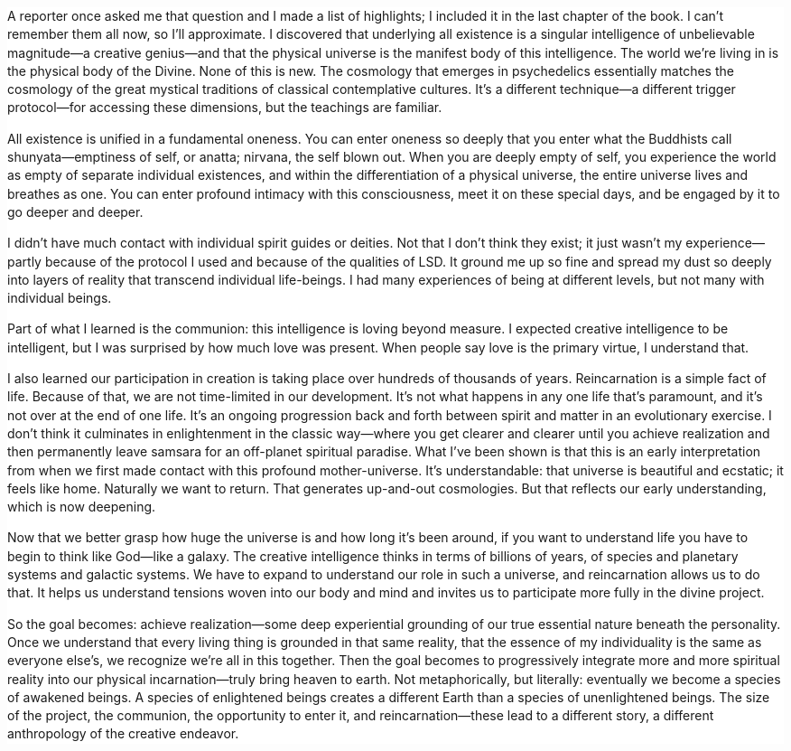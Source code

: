 A reporter once asked me that question and I made a list of highlights; I included it in the last chapter of the book. I can’t remember them all now, so I’ll approximate. I discovered that underlying all existence is a singular intelligence of unbelievable magnitude—a creative genius—and that the physical universe is the manifest body of this intelligence. The world we’re living in is the physical body of the Divine. None of this is new. The cosmology that emerges in psychedelics essentially matches the cosmology of the great mystical traditions of classical contemplative cultures. It’s a different technique—a different trigger protocol—for accessing these dimensions, but the teachings are familiar.

All existence is unified in a fundamental oneness. You can enter oneness so deeply that you enter what the Buddhists call shunyata—emptiness of self, or anatta; nirvana, the self blown out. When you are deeply empty of self, you experience the world as empty of separate individual existences, and within the differentiation of a physical universe, the entire universe lives and breathes as one. You can enter profound intimacy with this consciousness, meet it on these special days, and be engaged by it to go deeper and deeper.

I didn’t have much contact with individual spirit guides or deities. Not that I don’t think they exist; it just wasn’t my experience—partly because of the protocol I used and because of the qualities of LSD. It ground me up so fine and spread my dust so deeply into layers of reality that transcend individual life-beings. I had many experiences of being at different levels, but not many with individual beings.

Part of what I learned is the communion: this intelligence is loving beyond measure. I expected creative intelligence to be intelligent, but I was surprised by how much love was present. When people say love is the primary virtue, I understand that.

I also learned our participation in creation is taking place over hundreds of thousands of years. Reincarnation is a simple fact of life. Because of that, we are not time-limited in our development. It’s not what happens in any one life that’s paramount, and it’s not over at the end of one life. It’s an ongoing progression back and forth between spirit and matter in an evolutionary exercise. I don’t think it culminates in enlightenment in the classic way—where you get clearer and clearer until you achieve realization and then permanently leave samsara for an off-planet spiritual paradise. What I’ve been shown is that this is an early interpretation from when we first made contact with this profound mother-universe. It’s understandable: that universe is beautiful and ecstatic; it feels like home. Naturally we want to return. That generates up-and-out cosmologies. But that reflects our early understanding, which is now deepening.

Now that we better grasp how huge the universe is and how long it’s been around, if you want to understand life you have to begin to think like God—like a galaxy. The creative intelligence thinks in terms of billions of years, of species and planetary systems and galactic systems. We have to expand to understand our role in such a universe, and reincarnation allows us to do that. It helps us understand tensions woven into our body and mind and invites us to participate more fully in the divine project.

So the goal becomes: achieve realization—some deep experiential grounding of our true essential nature beneath the personality. Once we understand that every living thing is grounded in that same reality, that the essence of my individuality is the same as everyone else’s, we recognize we’re all in this together. Then the goal becomes to progressively integrate more and more spiritual reality into our physical incarnation—truly bring heaven to earth. Not metaphorically, but literally: eventually we become a species of awakened beings. A species of enlightened beings creates a different Earth than a species of unenlightened beings. The size of the project, the communion, the opportunity to enter it, and reincarnation—these lead to a different story, a different anthropology of the creative endeavor.
